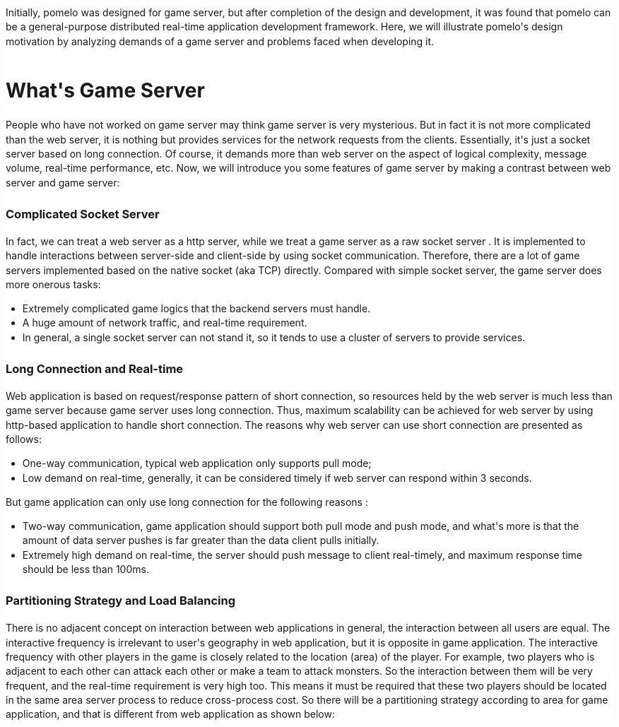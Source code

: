 Initially, pomelo was designed for game server, but after completion of the design and development, it was found that pomelo can be a general-purpose distributed real-time application development framework. Here, we will illustrate pomelo's design motivation by analyzing demands of a game server and problems faced when developing it.

What's Game Server
=====================

People who have not worked on game server may think game server is very mysterious. But in fact it is not more complicated than the web server, it is nothing but provides services for the network requests from the clients. Essentially, it's just a socket server based on long connection. Of course, it demands more than web server on the aspect of logical complexity, message volume, real-time performance, etc. Now, we will introduce you some features of game server by making a contrast between web server and game server:

### Complicated Socket Server 

In fact, we can treat a web server as a http server, while we treat a game server as a raw socket server . It is implemented to handle interactions between server-side and client-side by using socket communication. Therefore, there are a lot of game servers implemented based on the native socket (aka TCP) directly. Compared with simple socket server, the game server does more onerous tasks:

* Extremely complicated game logics that the backend servers must handle.
* A huge amount of network traffic, and real-time requirement.
* In general, a single socket server can not stand it, so it tends to use a cluster of servers to provide services.

### Long Connection and Real-time 

Web application is based on request/response pattern of short connection, so resources held by the web server is much less than game server because game server uses long connection. Thus, maximum scalability can be achieved for web server by using http-based application to handle short connection. The reasons why web server can use short connection are presented as follows:

* One-way communication, typical web application only supports pull mode;
* Low demand on real-time, generally, it can be considered timely if web server can respond within 3 seconds. 

But game application can only use long connection for the following reasons :

* Two-way communication, game application should support both pull mode and push mode, and what's more is that the amount of data server pushes is far greater than the data client pulls initially.
* Extremely high demand on real-time, the server should push message to client real-timely, and maximum response time should be less than 100ms.

### Partitioning Strategy and Load Balancing

There is no adjacent concept on interaction between web applications in general, the interaction between all users are equal. The interactive frequency is irrelevant to user's geography in web application, but it is opposite in game application. The interactive frequency with other players in the game is closely related to the location (area) of the player. For example, two players who is adjacent to each other can attack each other or make a team to attack monsters. So the interaction between them will be very frequent, and the real-time requirement is very high too. This means it must be required that these two players should be located in the same area server process to reduce cross-process cost. So there will be a partitioning strategy according to area for game application, and that is different from web application as shown below:
